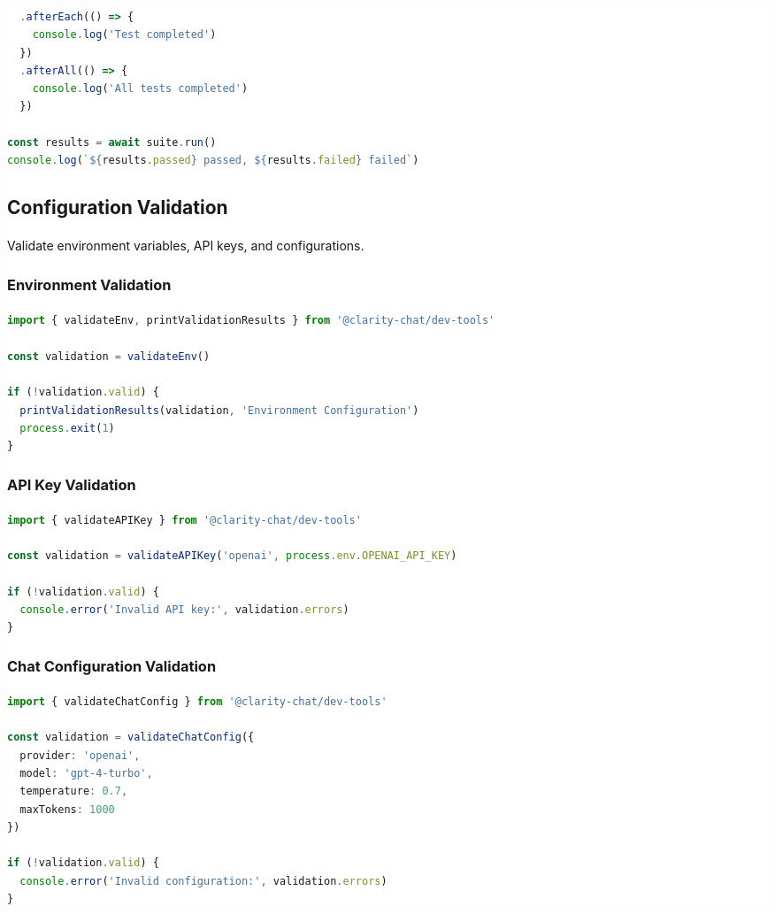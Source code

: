 ```typescript
  .afterEach(() => {
    console.log('Test completed')
  })
  .afterAll(() => {
    console.log('All tests completed')
  })

const results = await suite.run()
console.log(`${results.passed} passed, ${results.failed} failed`)
```

## Configuration Validation

Validate environment variables, API keys, and configurations.

### Environment Validation

```typescript
import { validateEnv, printValidationResults } from '@clarity-chat/dev-tools'

const validation = validateEnv()

if (!validation.valid) {
  printValidationResults(validation, 'Environment Configuration')
  process.exit(1)
}
```

### API Key Validation

```typescript
import { validateAPIKey } from '@clarity-chat/dev-tools'

const validation = validateAPIKey('openai', process.env.OPENAI_API_KEY)

if (!validation.valid) {
  console.error('Invalid API key:', validation.errors)
}
```

### Chat Configuration Validation

```typescript
import { validateChatConfig } from '@clarity-chat/dev-tools'

const validation = validateChatConfig({
  provider: 'openai',
  model: 'gpt-4-turbo',
  temperature: 0.7,
  maxTokens: 1000
})

if (!validation.valid) {
  console.error('Invalid configuration:', validation.errors)
}
```
